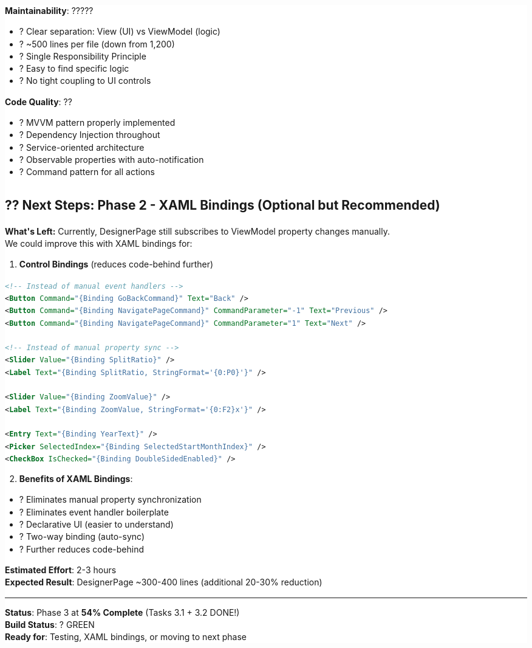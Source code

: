**Maintainability**: ?????
- ? Clear separation: View (UI) vs ViewModel (logic)
- ? ~500 lines per file (down from 1,200)
- ? Single Responsibility Principle
- ? Easy to find specific logic
- ? No tight coupling to UI controls

**Code Quality**: ??
- ? MVVM pattern properly implemented
- ? Dependency Injection throughout
- ? Service-oriented architecture
- ? Observable properties with auto-notification
- ? Command pattern for all actions

## ?? Next Steps: Phase 2 - XAML Bindings (Optional but Recommended)

**What's Left:**
Currently, DesignerPage still subscribes to ViewModel property changes manually.  
We could improve this with XAML bindings for:

1. **Control Bindings** (reduces code-behind further)
```xml
<!-- Instead of manual event handlers -->
<Button Command="{Binding GoBackCommand}" Text="Back" />
<Button Command="{Binding NavigatePageCommand}" CommandParameter="-1" Text="Previous" />
<Button Command="{Binding NavigatePageCommand}" CommandParameter="1" Text="Next" />

<!-- Instead of manual property sync -->
<Slider Value="{Binding SplitRatio}" />
<Label Text="{Binding SplitRatio, StringFormat='{0:P0}'}" />

<Slider Value="{Binding ZoomValue}" />
<Label Text="{Binding ZoomValue, StringFormat='{0:F2}x'}" />

<Entry Text="{Binding YearText}" />
<Picker SelectedIndex="{Binding SelectedStartMonthIndex}" />
<CheckBox IsChecked="{Binding DoubleSidedEnabled}" />
```

2. **Benefits of XAML Bindings**:
- ? Eliminates manual property synchronization
- ? Eliminates event handler boilerplate
- ? Declarative UI (easier to understand)
- ? Two-way binding (auto-sync)
- ? Further reduces code-behind

**Estimated Effort**: 2-3 hours  
**Expected Result**: DesignerPage ~300-400 lines (additional 20-30% reduction)

---

**Status**: Phase 3 at **54% Complete** (Tasks 3.1 + 3.2 DONE!)  
**Build Status**: ? GREEN  
**Ready for**: Testing, XAML bindings, or moving to next phase
